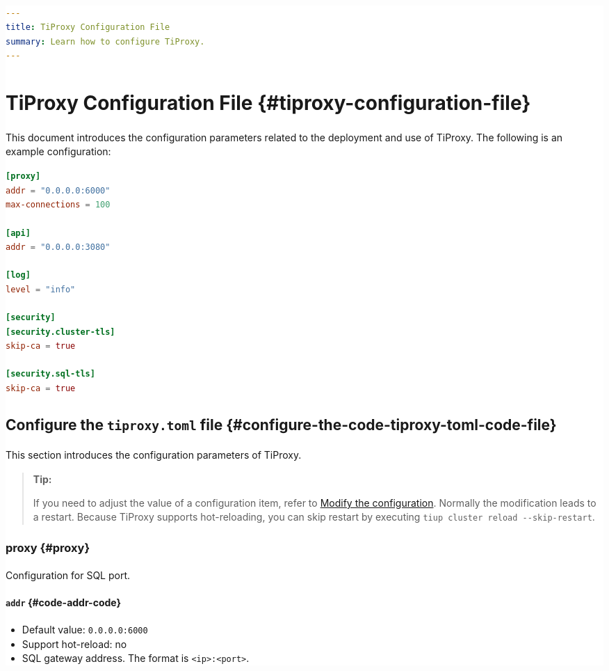 ```yaml
---
title: TiProxy Configuration File
summary: Learn how to configure TiProxy.
---
```


# TiProxy Configuration File {#tiproxy-configuration-file}

This document introduces the configuration parameters related to the deployment and use of TiProxy. The following is an example configuration:

```toml
[proxy]
addr = "0.0.0.0:6000"
max-connections = 100

[api]
addr = "0.0.0.0:3080"

[log]
level = "info"

[security]
[security.cluster-tls]
skip-ca = true

[security.sql-tls]
skip-ca = true
```

## Configure the <code>tiproxy.toml</code> file {#configure-the-code-tiproxy-toml-code-file}

This section introduces the configuration parameters of TiProxy.

> **Tip:**
>
> If you need to adjust the value of a configuration item, refer to [Modify the configuration](/maintain-tidb-using-tiup.md#modify-the-configuration). Normally the modification leads to a restart. Because TiProxy supports hot-reloading, you can skip restart by executing `tiup cluster reload --skip-restart`.

### proxy {#proxy}

Configuration for SQL port.

#### <code>addr</code> {#code-addr-code}

-   Default value: `0.0.0.0:6000`
-   Support hot-reload: no
-   SQL gateway address. The format is `<ip>:<port>`.

